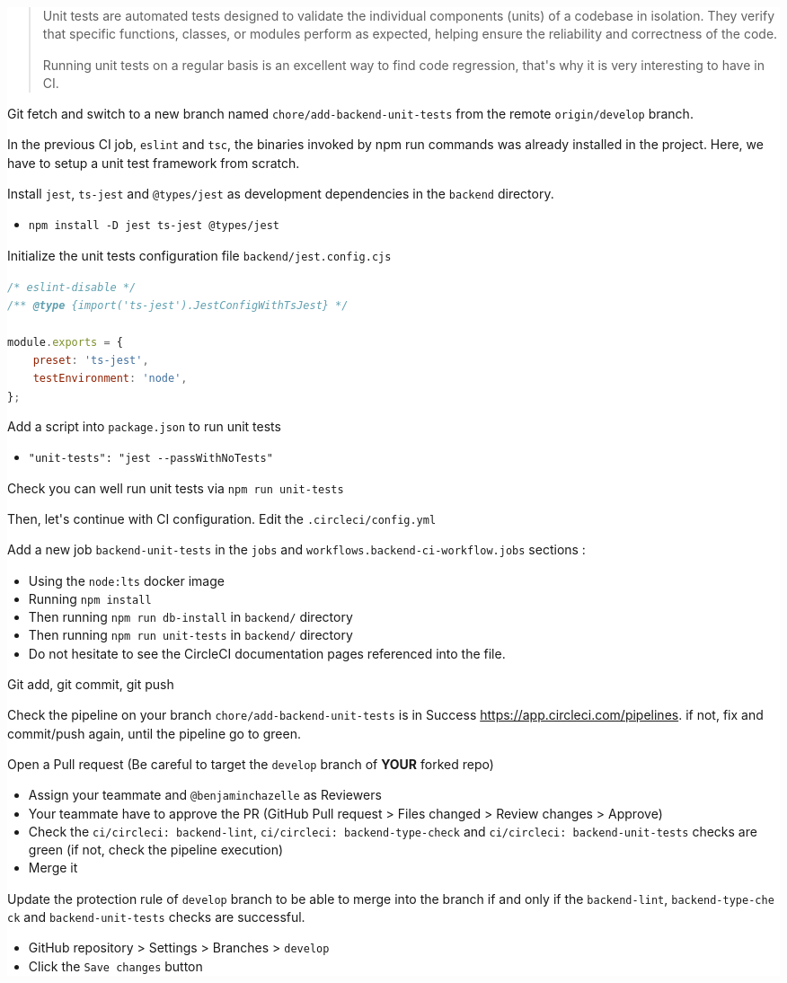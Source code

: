 > Unit tests are automated tests designed to validate the individual components (units) of a codebase in isolation. They verify that specific functions, classes, or modules perform as expected, helping ensure the reliability and correctness of the code.
>
>Running unit tests on a regular basis is an excellent way to find code regression, that's why it is very interesting to have in CI.
  
Git fetch and switch to a new branch named `chore/add-backend-unit-tests` from the remote `origin/develop` branch.

In the previous CI job, `eslint` and `tsc`, the binaries invoked by npm run commands was already installed in the project. Here, we have to setup a unit test framework from scratch.

Install `jest`, `ts-jest` and `@types/jest` as development dependencies in the `backend` directory.
- `npm install -D jest ts-jest @types/jest`

Initialize the unit tests configuration file `backend/jest.config.cjs`

```javascript
/* eslint-disable */
/** @type {import('ts-jest').JestConfigWithTsJest} */

module.exports = {
    preset: 'ts-jest',
    testEnvironment: 'node',
};
```

Add a script into `package.json` to run unit tests
- `"unit-tests": "jest --passWithNoTests"`

Check you can well run unit tests via `npm run unit-tests`

Then, let's continue with CI configuration. Edit the `.circleci/config.yml`

Add a new job `backend-unit-tests` in the `jobs` and `workflows.backend-ci-workflow.jobs` sections :
- Using the `node:lts` docker image
- Running `npm install` 
- Then running `npm run db-install` in `backend/` directory
- Then running `npm run unit-tests` in `backend/` directory
- Do not hesitate to see the CircleCI documentation pages referenced into the file.

Git add, git commit, git push

Check the pipeline on your branch `chore/add-backend-unit-tests` is in Success  https://app.circleci.com/pipelines. if not, fix and commit/push again, until the pipeline go to green.

Open a Pull request (Be careful to target the `develop` branch of  **YOUR** forked repo)
- Assign your teammate and `@benjaminchazelle` as Reviewers
- Your teammate have to approve the PR (GitHub Pull request > Files changed > Review changes > Approve)
- Check the `ci/circleci: backend-lint`, `ci/circleci: backend-type-check`  and `ci/circleci: backend-unit-tests` checks are green (if not, check the pipeline execution)
- Merge it

Update the protection rule of `develop` branch to be able to merge into the branch if and only if the `backend-lint`, `backend-type-check` and `backend-unit-tests`  checks are successful.
- GitHub repository > Settings > Branches > `develop`
- Click the `Save changes` button
